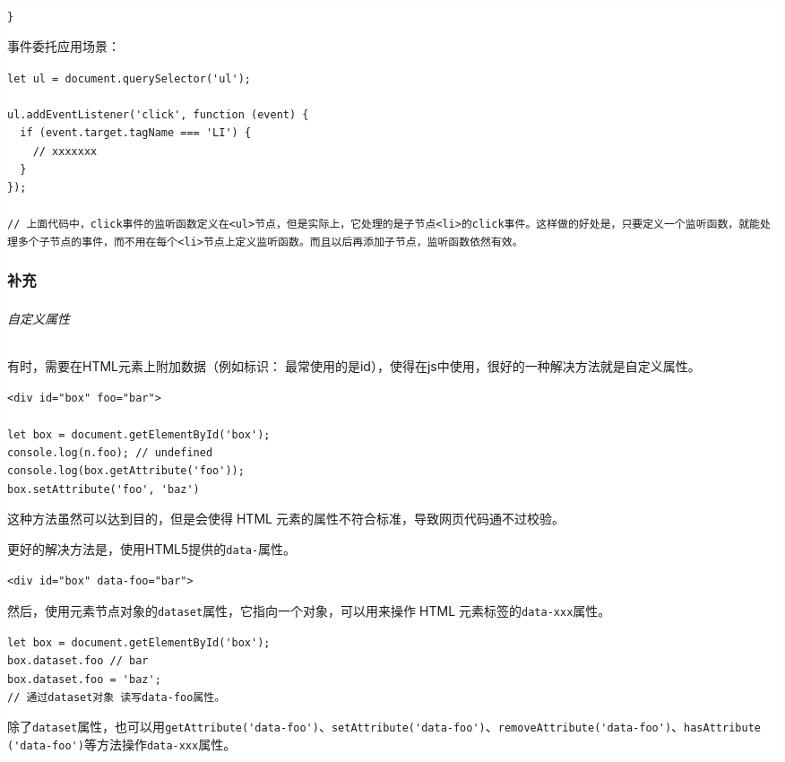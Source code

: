 ```
}
```



事件委托应用场景：

```
let ul = document.querySelector('ul');

ul.addEventListener('click', function (event) {
  if (event.target.tagName === 'LI') {
    // xxxxxxx
  }
});

// 上面代码中，click事件的监听函数定义在<ul>节点，但是实际上，它处理的是子节点<li>的click事件。这样做的好处是，只要定义一个监听函数，就能处理多个子节点的事件，而不用在每个<li>节点上定义监听函数。而且以后再添加子节点，监听函数依然有效。
```





### 补充

###### 自定义属性

有时，需要在HTML元素上附加数据（例如标识： 最常使用的是id），使得在js中使用，很好的一种解决方法就是自定义属性。

```
<div id="box" foo="bar">

let box = document.getElementById('box');
console.log(n.foo); // undefined
console.log(box.getAttribute('foo'));
box.setAttribute('foo', 'baz')
```

这种方法虽然可以达到目的，但是会使得 HTML 元素的属性不符合标准，导致网页代码通不过校验。

更好的解决方法是，使用HTML5提供的`data-`属性。

```
<div id="box" data-foo="bar">
```

然后，使用元素节点对象的`dataset`属性，它指向一个对象，可以用来操作 HTML 元素标签的`data-xxx`属性。

```
let box = document.getElementById('box');
box.dataset.foo // bar
box.dataset.foo = 'baz';
// 通过dataset对象 读写data-foo属性。

```

除了`dataset`属性，也可以用`getAttribute('data-foo')`、`setAttribute('data-foo')`、`removeAttribute('data-foo')`、`hasAttribute('data-foo')`等方法操作`data-xxx`属性。
